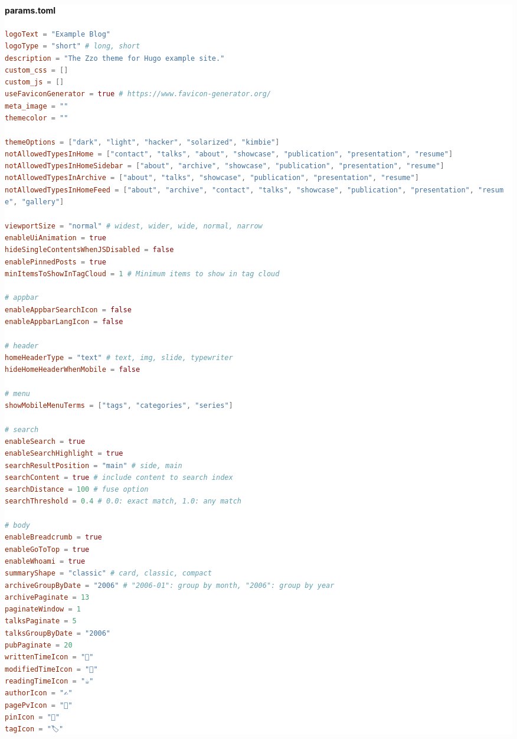 #### params.toml

```toml
logoText = "Example Blog"
logoType = "short" # long, short
description = "The Zzo theme for Hugo example site."
custom_css = []
custom_js = []
useFaviconGenerator = true # https://www.favicon-generator.org/
meta_image = ""
themecolor = ""

themeOptions = ["dark", "light", "hacker", "solarized", "kimbie"]
notAllowedTypesInHome = ["contact", "talks", "about", "showcase", "publication", "presentation", "resume"]
notAllowedTypesInHomeSidebar = ["about", "archive", "showcase", "publication", "presentation", "resume"]
notAllowedTypesInArchive = ["about", "talks", "showcase", "publication", "presentation", "resume"]
notAllowedTypesInHomeFeed = ["about", "archive", "contact", "talks", "showcase", "publication", "presentation", "resume", "gallery"]

viewportSize = "normal" # widest, wider, wide, normal, narrow
enableUiAnimation = true
hideSingleContentsWhenJSDisabled = false
enablePinnedPosts = true
minItemsToShowInTagCloud = 1 # Minimum items to show in tag cloud

# appbar
enableAppbarSearchIcon = false
enableAppbarLangIcon = false

# header
homeHeaderType = "text" # text, img, slide, typewriter
hideHomeHeaderWhenMobile = false

# menu
showMobileMenuTerms = ["tags", "categories", "series"]

# search
enableSearch = true
enableSearchHighlight = true
searchResultPosition = "main" # side, main
searchContent = true # include content to search index
searchDistance = 100 # fuse option
searchThreshold = 0.4 # 0.0: exact match, 1.0: any match

# body
enableBreadcrumb = true
enableGoToTop = true
enableWhoami = true
summaryShape = "classic" # card, classic, compact
archiveGroupByDate = "2006" # "2006-01": group by month, "2006": group by year
archivePaginate = 13
paginateWindow = 1
talksPaginate = 5
talksGroupByDate = "2006"
pubPaginate = 20
writtenTimeIcon = "📅"
modifiedTimeIcon = "📝"
readingTimeIcon = "☕"
authorIcon = "✍️"
pagePvIcon = "👀"
pinIcon = "📌"
tagIcon = "🏷️"
```

 [1]: https://www.git-scm.com/book/en/v2/Getting-Started-What-is-Git%3F
 [2]: https://www.markdownguide.org/
 [3]: https://gohugo.io/
 [4]: https://gitlab.com/acaylor/example_blog
 [5]: https://git-scm.com/book/en/v2/Git-Tools-Submodules